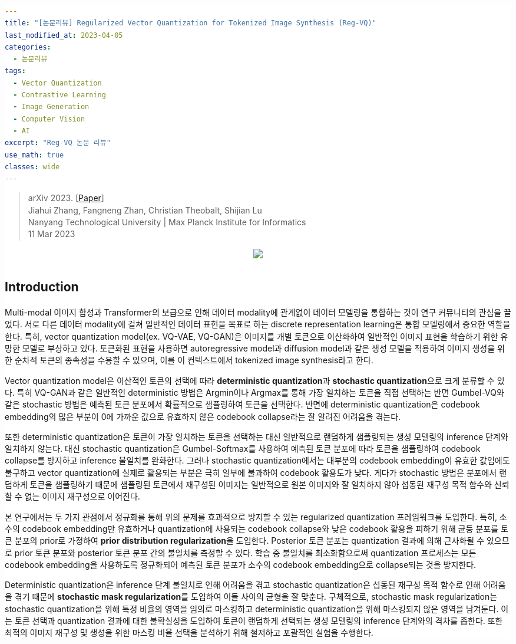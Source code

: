 ```yaml
---
title: "[논문리뷰] Regularized Vector Quantization for Tokenized Image Synthesis (Reg-VQ)"
last_modified_at: 2023-04-05
categories:
  - 논문리뷰
tags:
  - Vector Quantization
  - Contrastive Learning
  - Image Generation
  - Computer Vision
  - AI
excerpt: "Reg-VQ 논문 리뷰"
use_math: true
classes: wide
---
```


> arXiv 2023. [[Paper](https://arxiv.org/abs/2303.06424)]  
> Jiahui Zhang, Fangneng Zhan, Christian Theobalt, Shijian Lu  
> Nanyang Technological University | Max Planck Institute for Informatics  
> 11 Mar 2023  

<center><img src='{{"/assets/img/reg-vq/reg-vq-fig1.webp" | relative_url}}' width="60%"></center>

## Introduction
Multi-modal 이미지 합성과 Transformer의 보급으로 인해 데이터 modality에 관계없이 데이터 모델링을 통합하는 것이 연구 커뮤니티의 관심을 끌었다. 서로 다른 데이터 modality에 걸쳐 일반적인 데이터 표현을 목표로 하는 discrete representation learning은 통합 모델링에서 중요한 역할을 한다. 특히, vector quantization model(ex. VQ-VAE, VQ-GAN)은 이미지를 개별 토큰으로 이산화하여 일반적인 이미지 표현을 학습하기 위한 유망한 모델로 부상하고 있다. 토큰화된 표현을 사용하면 autoregressive model과 diffusion model과 같은 생성 모델을 적용하여 이미지 생성을 위한 순차적 토큰의 종속성을 수용할 수 있으며, 이를 이 컨텍스트에서 tokenized image synthesis라고 한다. 

Vector quantization model은 이산적인 토큰의 선택에 따라 **deterministic quantization**과 **stochastic quantization**으로 크게 분류할 수 있다. 특히 VQ-GAN과 같은 일반적인 deterministic 방법은 Argmin이나 Argmax를 통해 가장 일치하는 토큰을 직접 선택하는 반면 Gumbel-VQ와 같은 stochastic 방법은 예측된 토큰 분포에서 확률적으로 샘플링하여 토큰을 선택한다. 반면에 deterministic quantization은 codebook embedding의 많은 부분이 0에 가까운 값으로 유효하지 않은 codebook collapse라는 잘 알려진 어려움을 겪는다. 

또한 deterministic quantization은 토큰이 가장 일치하는 토큰을 선택하는 대신 일반적으로 랜덤하게 샘플링되는 생성 모델링의 inference 단계와 일치하지 않는다. 대신 stochastic quantization은 Gumbel-Softmax를 사용하여 예측된 토큰 분포에 따라 토큰을 샘플링하여 codebook collapse를 방지하고 inference 불일치를 완화한다. 그러나 stochastic quantization에서는 대부분의 codebook embedding이 유효한 값임에도 불구하고 vector quantization에 실제로 활용되는 부분은 극히 일부에 불과하여 codebook 활용도가 낮다. 게다가 stochastic 방법은 분포에서 랜덤하게 토큰을 샘플링하기 때문에 샘플링된 토큰에서 재구성된 이미지는 일반적으로 원본 이미지와 잘 일치하지 않아 섭동된 재구성 목적 함수와 신뢰할 수 없는 이미지 재구성으로 이어진다. 

본 연구에서는 두 가지 관점에서 정규화를 통해 위의 문제를 효과적으로 방지할 수 있는 regularized quantization 프레임워크를 도입한다. 특히, 소수의 codebook embedding만 유효하거나 quantization에 사용되는 codebook collapse와 낮은 codebook 활용을 피하기 위해 균등 분포를 토큰 분포의 prior로 가정하여 **prior distribution regularization**을 도입한다. Posterior 토큰 분포는 quantization 결과에 의해 근사화될 수 있으므로 prior 토큰 분포와 posterior 토큰 분포 간의 불일치를 측정할 수 있다. 학습 중 불일치를 최소화함으로써 quantization 프로세스는 모든 codebook embedding을 사용하도록 정규화되어 예측된 토큰 분포가 소수의 codebook embedding으로 collapse되는 것을 방지한다.

Deterministic quantization은 inference 단계 불일치로 인해 어려움을 겪고 stochastic quantization은 섭동된 재구성 목적 함수로 인해 어려움을 겪기 때문에 **stochastic mask regularization**를 도입하여 이들 사이의 균형을 잘 맞춘다. 구체적으로, stochastic mask regularization는 stochastic quantization을 위해 특정 비율의 영역을 임의로 마스킹하고 deterministic quantization을 위해 마스킹되지 않은 영역을 남겨둔다. 이는 토큰 선택과 quantization 결과에 대한 불확실성을 도입하여 토큰이 랜덤하게 선택되는 생성 모델링의 inference 단계와의 격차를 좁한다. 또한 최적의 이미지 재구성 및 생성을 위한 마스킹 비율 선택을 분석하기 위해 철저하고 포괄적인 실험을 수행한다. 
